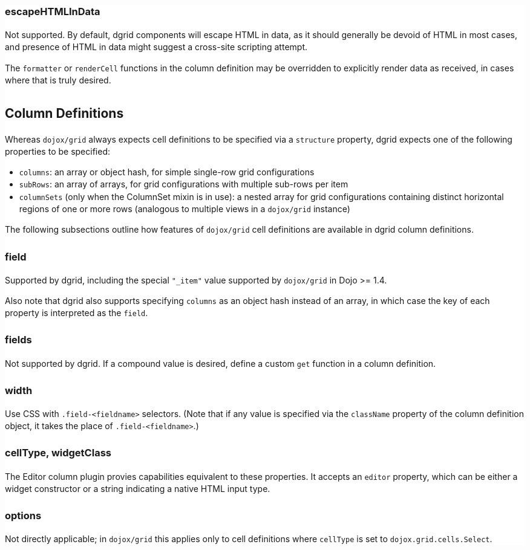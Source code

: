 ### escapeHTMLInData

Not supported.  By default, dgrid components will escape HTML in data, as it
should generally be devoid of HTML in most cases, and presence of HTML in data
might suggest a cross-site scripting attempt.

The `formatter` or `renderCell` functions in the column definition may be
overridden to explicitly render data as received, in cases where that is truly
desired.

## Column Definitions

Whereas `dojox/grid` always expects cell definitions to be specified via a
`structure` property, dgrid expects one of the following properties to be specified:

* `columns`: an array or object hash, for simple single-row grid configurations
* `subRows`: an array of arrays, for grid configurations with multiple sub-rows per item
* `columnSets` (only when the ColumnSet mixin is in use): a nested array for
  grid configurations containing distinct horizontal regions of one or more rows
  (analogous to multiple views in a `dojox/grid` instance)

The following subsections outline how features of `dojox/grid` cell definitions
are available in dgrid column definitions.

### field

Supported by dgrid, including the special `"_item"` value supported by
`dojox/grid` in Dojo >= 1.4.

Also note that dgrid also supports specifying `columns` as an object hash instead
of an array, in which case the key of each property is interpreted as the `field`.

### fields

Not supported by dgrid.  If a compound value is desired, define a custom `get`
function in a column definition.

### width

Use CSS with `.field-<fieldname>` selectors.  (Note that if any value is
specified via the `className` property of the column definition object, it
takes the place of `.field-<fieldname>`.)

### cellType, widgetClass

The Editor column plugin provies capabilities equivalent to these properties.
It accepts an `editor` property, which can be either a widget constructor or a
string indicating a native HTML input type.

### options

Not directly applicable; in `dojox/grid` this applies only to cell definitions
where `cellType` is set to `dojox.grid.cells.Select`.
